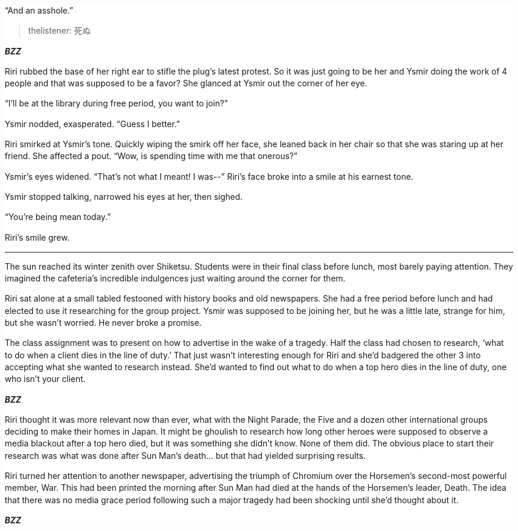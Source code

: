“And an asshole.”

>thelistener:
>死ぬ

***BZZ***

Riri rubbed the base of her right ear to stifle the plug’s latest protest. So it was just going to be her and Ysmir doing the work of 4 people and that was supposed to be a favor? She glanced at Ysmir out the corner of her eye.

“I’ll be at the library during free period, you want to join?”

Ysmir nodded, exasperated. “Guess I better.”

Riri smirked at Ysmir’s tone. Quickly wiping the smirk off her face, she leaned back in her chair so that she was staring up at her friend. She affected a pout. “Wow, is spending time with me that onerous?”

Ysmir’s eyes widened. “That’s not what I meant! I was--” Riri’s face broke into a smile at his earnest tone. 

Ysmir stopped talking, narrowed his eyes at her, then sighed.

“You’re being mean today.”

Riri’s smile grew.

***

The sun reached its winter zenith over Shiketsu. Students were in their final class before lunch, most barely paying attention. They imagined the cafeteria’s incredible indulgences just waiting around the corner for them.

Riri sat alone at a small tabled festooned with history books and old newspapers. She had a free period before lunch and had elected to use it researching for the group project. Ysmir was supposed to be joining her, but he was a little late, strange for him, but she wasn’t worried. He never broke a promise.

The class assignment was to present on how to advertise in the wake of a tragedy. Half the class had chosen to research, ‘what to do when a client dies in the line of duty.’ That just wasn’t interesting enough for Riri and she’d badgered the other 3 into accepting what she wanted to research instead. She’d wanted to find out what to do when a top hero dies in the line of duty, one who isn’t your client.

***BZZ***

Riri thought it was more relevant now than ever, what with the Night Parade, the Five and a dozen other international groups deciding to make their homes in Japan. It might be ghoulish to research how long other heroes were supposed to observe a media blackout after a top hero died, but it was something she didn’t know. None of them did. The obvious place to start their research was what was done after Sun Man’s death… but that had yielded surprising results.

Riri turned her attention to another newspaper, advertising the triumph of Chromium over the Horsemen’s second-most powerful member, War. This had been printed the morning after Sun Man had died at the hands of the Horsemen’s leader, Death. The idea that there was no media grace period following such a major tragedy had been shocking until she’d thought about it. 

***BZZ***
